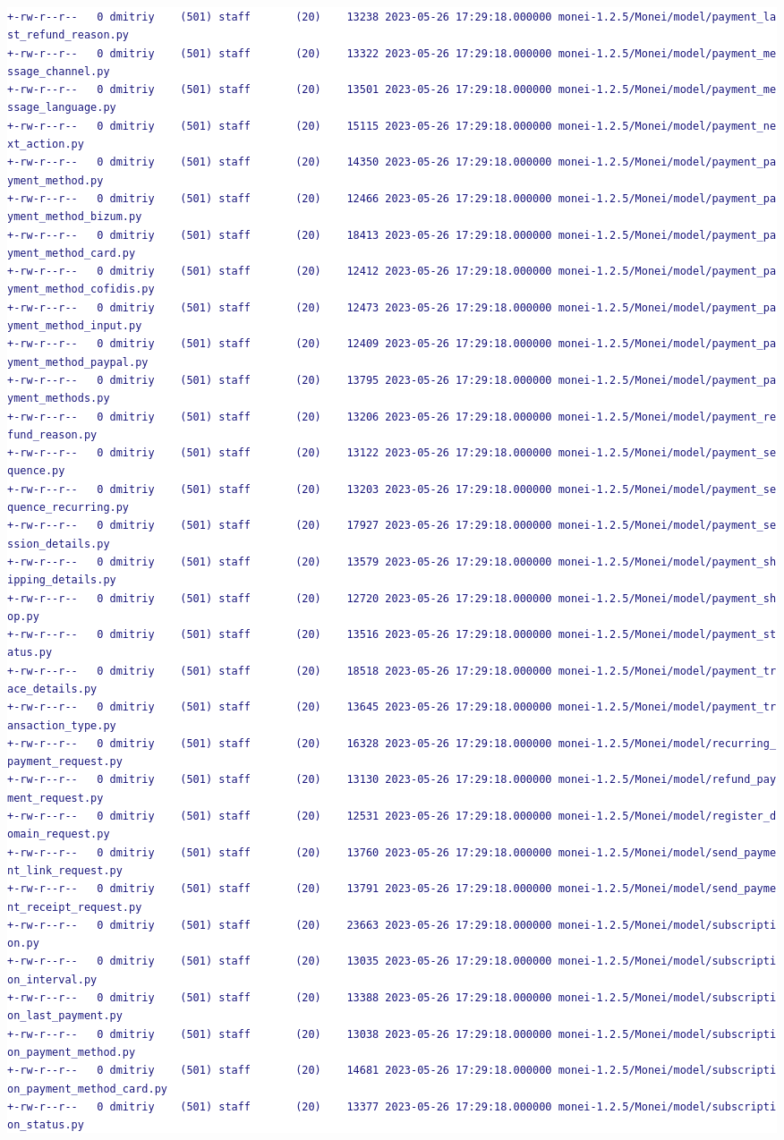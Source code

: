 ```diff
+-rw-r--r--   0 dmitriy    (501) staff       (20)    13238 2023-05-26 17:29:18.000000 monei-1.2.5/Monei/model/payment_last_refund_reason.py
+-rw-r--r--   0 dmitriy    (501) staff       (20)    13322 2023-05-26 17:29:18.000000 monei-1.2.5/Monei/model/payment_message_channel.py
+-rw-r--r--   0 dmitriy    (501) staff       (20)    13501 2023-05-26 17:29:18.000000 monei-1.2.5/Monei/model/payment_message_language.py
+-rw-r--r--   0 dmitriy    (501) staff       (20)    15115 2023-05-26 17:29:18.000000 monei-1.2.5/Monei/model/payment_next_action.py
+-rw-r--r--   0 dmitriy    (501) staff       (20)    14350 2023-05-26 17:29:18.000000 monei-1.2.5/Monei/model/payment_payment_method.py
+-rw-r--r--   0 dmitriy    (501) staff       (20)    12466 2023-05-26 17:29:18.000000 monei-1.2.5/Monei/model/payment_payment_method_bizum.py
+-rw-r--r--   0 dmitriy    (501) staff       (20)    18413 2023-05-26 17:29:18.000000 monei-1.2.5/Monei/model/payment_payment_method_card.py
+-rw-r--r--   0 dmitriy    (501) staff       (20)    12412 2023-05-26 17:29:18.000000 monei-1.2.5/Monei/model/payment_payment_method_cofidis.py
+-rw-r--r--   0 dmitriy    (501) staff       (20)    12473 2023-05-26 17:29:18.000000 monei-1.2.5/Monei/model/payment_payment_method_input.py
+-rw-r--r--   0 dmitriy    (501) staff       (20)    12409 2023-05-26 17:29:18.000000 monei-1.2.5/Monei/model/payment_payment_method_paypal.py
+-rw-r--r--   0 dmitriy    (501) staff       (20)    13795 2023-05-26 17:29:18.000000 monei-1.2.5/Monei/model/payment_payment_methods.py
+-rw-r--r--   0 dmitriy    (501) staff       (20)    13206 2023-05-26 17:29:18.000000 monei-1.2.5/Monei/model/payment_refund_reason.py
+-rw-r--r--   0 dmitriy    (501) staff       (20)    13122 2023-05-26 17:29:18.000000 monei-1.2.5/Monei/model/payment_sequence.py
+-rw-r--r--   0 dmitriy    (501) staff       (20)    13203 2023-05-26 17:29:18.000000 monei-1.2.5/Monei/model/payment_sequence_recurring.py
+-rw-r--r--   0 dmitriy    (501) staff       (20)    17927 2023-05-26 17:29:18.000000 monei-1.2.5/Monei/model/payment_session_details.py
+-rw-r--r--   0 dmitriy    (501) staff       (20)    13579 2023-05-26 17:29:18.000000 monei-1.2.5/Monei/model/payment_shipping_details.py
+-rw-r--r--   0 dmitriy    (501) staff       (20)    12720 2023-05-26 17:29:18.000000 monei-1.2.5/Monei/model/payment_shop.py
+-rw-r--r--   0 dmitriy    (501) staff       (20)    13516 2023-05-26 17:29:18.000000 monei-1.2.5/Monei/model/payment_status.py
+-rw-r--r--   0 dmitriy    (501) staff       (20)    18518 2023-05-26 17:29:18.000000 monei-1.2.5/Monei/model/payment_trace_details.py
+-rw-r--r--   0 dmitriy    (501) staff       (20)    13645 2023-05-26 17:29:18.000000 monei-1.2.5/Monei/model/payment_transaction_type.py
+-rw-r--r--   0 dmitriy    (501) staff       (20)    16328 2023-05-26 17:29:18.000000 monei-1.2.5/Monei/model/recurring_payment_request.py
+-rw-r--r--   0 dmitriy    (501) staff       (20)    13130 2023-05-26 17:29:18.000000 monei-1.2.5/Monei/model/refund_payment_request.py
+-rw-r--r--   0 dmitriy    (501) staff       (20)    12531 2023-05-26 17:29:18.000000 monei-1.2.5/Monei/model/register_domain_request.py
+-rw-r--r--   0 dmitriy    (501) staff       (20)    13760 2023-05-26 17:29:18.000000 monei-1.2.5/Monei/model/send_payment_link_request.py
+-rw-r--r--   0 dmitriy    (501) staff       (20)    13791 2023-05-26 17:29:18.000000 monei-1.2.5/Monei/model/send_payment_receipt_request.py
+-rw-r--r--   0 dmitriy    (501) staff       (20)    23663 2023-05-26 17:29:18.000000 monei-1.2.5/Monei/model/subscription.py
+-rw-r--r--   0 dmitriy    (501) staff       (20)    13035 2023-05-26 17:29:18.000000 monei-1.2.5/Monei/model/subscription_interval.py
+-rw-r--r--   0 dmitriy    (501) staff       (20)    13388 2023-05-26 17:29:18.000000 monei-1.2.5/Monei/model/subscription_last_payment.py
+-rw-r--r--   0 dmitriy    (501) staff       (20)    13038 2023-05-26 17:29:18.000000 monei-1.2.5/Monei/model/subscription_payment_method.py
+-rw-r--r--   0 dmitriy    (501) staff       (20)    14681 2023-05-26 17:29:18.000000 monei-1.2.5/Monei/model/subscription_payment_method_card.py
+-rw-r--r--   0 dmitriy    (501) staff       (20)    13377 2023-05-26 17:29:18.000000 monei-1.2.5/Monei/model/subscription_status.py
```